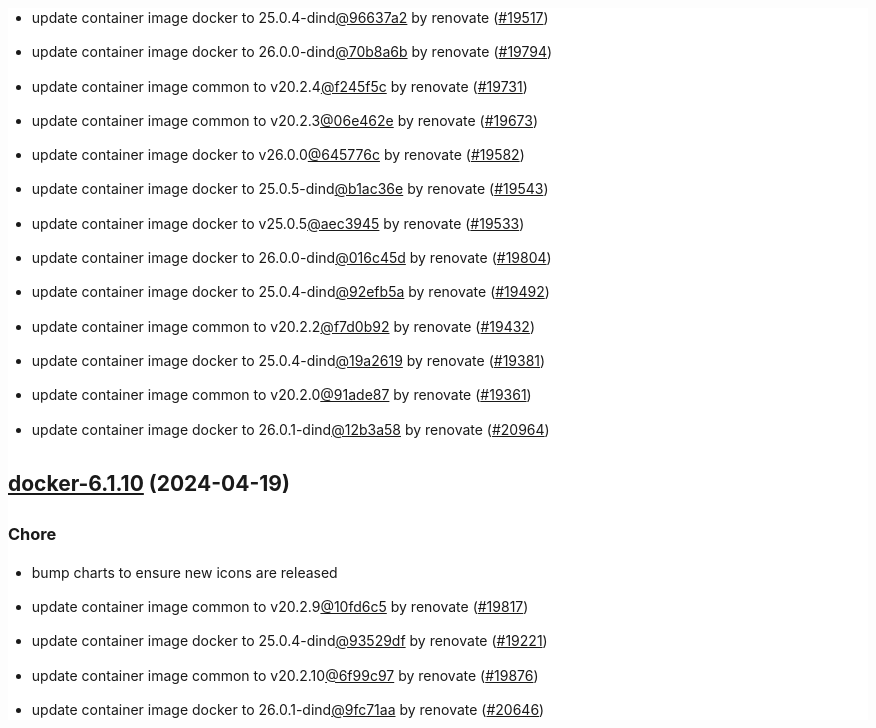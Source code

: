 - update container image docker to 25.0.4-dind[@96637a2](https://github.com/96637a2) by renovate ([#19517](https://github.com/truecharts/charts/issues/19517))

- update container image docker to 26.0.0-dind[@70b8a6b](https://github.com/70b8a6b) by renovate ([#19794](https://github.com/truecharts/charts/issues/19794))

- update container image common to v20.2.4[@f245f5c](https://github.com/f245f5c) by renovate ([#19731](https://github.com/truecharts/charts/issues/19731))

- update container image common to v20.2.3[@06e462e](https://github.com/06e462e) by renovate ([#19673](https://github.com/truecharts/charts/issues/19673))

- update container image docker to v26.0.0[@645776c](https://github.com/645776c) by renovate ([#19582](https://github.com/truecharts/charts/issues/19582))

- update container image docker to 25.0.5-dind[@b1ac36e](https://github.com/b1ac36e) by renovate ([#19543](https://github.com/truecharts/charts/issues/19543))

- update container image docker to v25.0.5[@aec3945](https://github.com/aec3945) by renovate ([#19533](https://github.com/truecharts/charts/issues/19533))

- update container image docker to 26.0.0-dind[@016c45d](https://github.com/016c45d) by renovate ([#19804](https://github.com/truecharts/charts/issues/19804))

- update container image docker to 25.0.4-dind[@92efb5a](https://github.com/92efb5a) by renovate ([#19492](https://github.com/truecharts/charts/issues/19492))

- update container image common to v20.2.2[@f7d0b92](https://github.com/f7d0b92) by renovate ([#19432](https://github.com/truecharts/charts/issues/19432))

- update container image docker to 25.0.4-dind[@19a2619](https://github.com/19a2619) by renovate ([#19381](https://github.com/truecharts/charts/issues/19381))

- update container image common to v20.2.0[@91ade87](https://github.com/91ade87) by renovate ([#19361](https://github.com/truecharts/charts/issues/19361))

- update container image docker to 26.0.1-dind[@12b3a58](https://github.com/12b3a58) by renovate ([#20964](https://github.com/truecharts/charts/issues/20964))


## [docker-6.1.10](https://github.com/truecharts/charts/compare/docker-5.6.0...docker-6.1.10) (2024-04-19)

### Chore



- bump charts to ensure new icons are released

- update container image common to v20.2.9[@10fd6c5](https://github.com/10fd6c5) by renovate ([#19817](https://github.com/truecharts/charts/issues/19817))

- update container image docker to 25.0.4-dind[@93529df](https://github.com/93529df) by renovate ([#19221](https://github.com/truecharts/charts/issues/19221))

- update container image common to v20.2.10[@6f99c97](https://github.com/6f99c97) by renovate ([#19876](https://github.com/truecharts/charts/issues/19876))

- update container image docker to 26.0.1-dind[@9fc71aa](https://github.com/9fc71aa) by renovate ([#20646](https://github.com/truecharts/charts/issues/20646))
